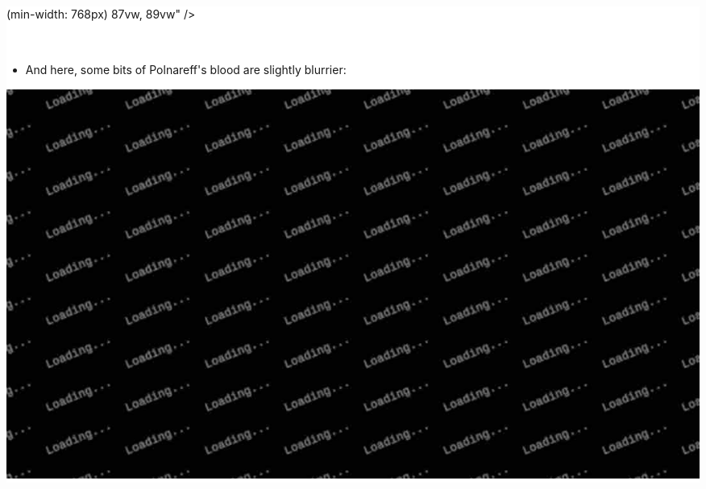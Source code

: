  (min-width: 768px) 87vw,
 89vw" />
</div>

<br>

- And here, some bits of Polnareff's blood are slightly blurrier:

<div id="container1" class="twentytwenty-container">
 <img width="100%" height="100%" class="lazyload" src="./../images/loading.jpg"
 data-src="./../images/VA33/tv-25842-1090px.jpg"
 data-srcset="./../images/VA33/tv-25842-512px.jpg 512w,
 ./../images/VA33/tv-25842-768px.jpg 768w,
 ./../images/VA33/tv-25842-1090px.jpg 1090w"
 sizes="(min-width: 1218px) 1090px,
 (min-width: 768px) 87vw,
 89vw" />